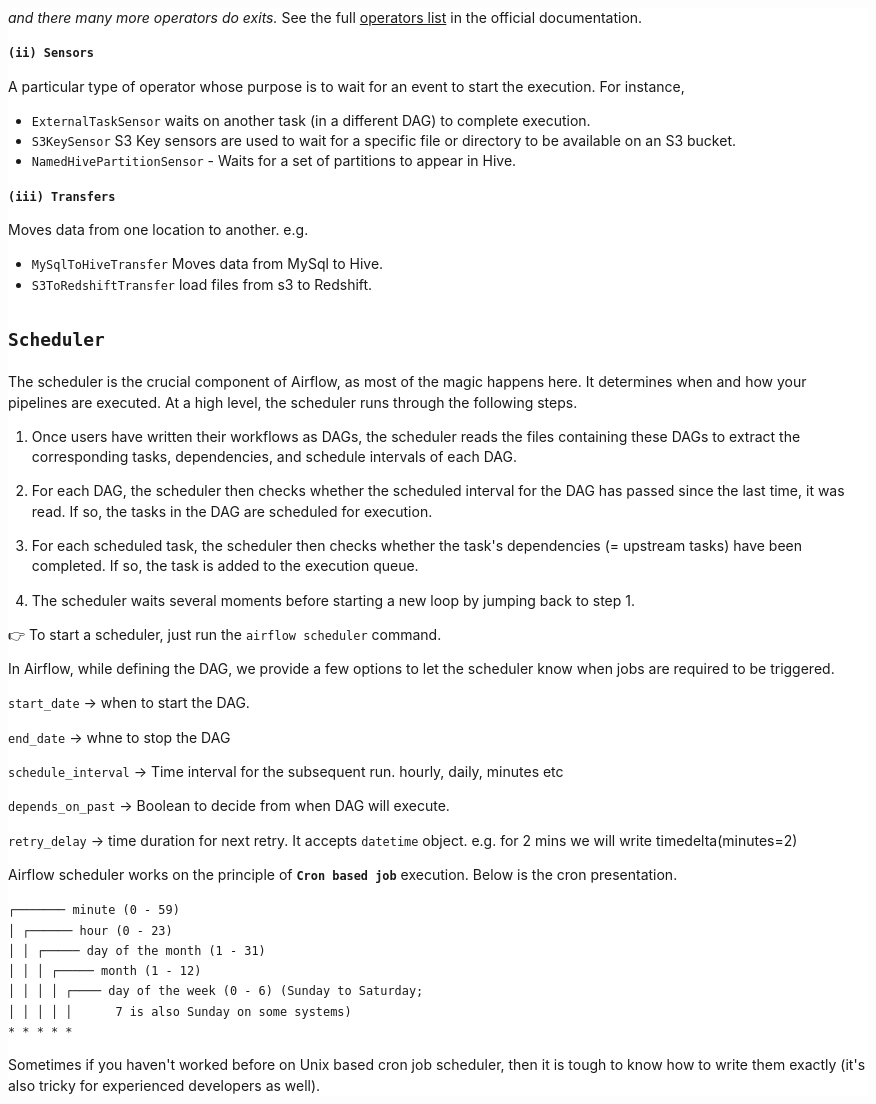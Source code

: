 *and there many more operators do exits.* See the full [operators list](https://airflow.apache.org/docs/apache-airflow/stable/_api/airflow/operators/index.html) in the official documentation.

**`(ii) Sensors`**

A particular type of operator whose purpose is to wait for an event to start the execution.
For instance, 
    
- `ExternalTaskSensor` waits on another task (in a different DAG) to complete execution.
- `S3KeySensor` S3 Key sensors are used to wait for a specific file or directory to be available on an S3 bucket.
- `NamedHivePartitionSensor` - Waits for a set of partitions to appear in Hive. 

**`(iii) Transfers`**

Moves data from one location to another. e.g.

- `MySqlToHiveTransfer` Moves data from MySql to Hive.
- `S3ToRedshiftTransfer` load files from s3 to Redshift.

## **`Scheduler`**

The scheduler is the crucial component of Airflow, as most of the magic happens here. It determines when and how your pipelines are executed. At a high level, the scheduler runs through the following steps.

1. Once users have written their workflows as DAGs, the scheduler reads the files containing these DAGs to extract the corresponding tasks, dependencies, and schedule intervals of each DAG.

2. For each DAG, the scheduler then checks whether the scheduled interval for the DAG has passed since the last time, it was read. If so, the tasks in the DAG are scheduled for execution.

3. For each scheduled task, the scheduler then checks whether the task's dependencies (= upstream tasks) have been completed. If so, the task is added to the execution queue.

4. The scheduler waits several moments before starting a new loop by jumping back to step 1.

👉 To start a scheduler, just run the `airflow scheduler` command. 

In Airflow, while defining the DAG, we provide a few options to let the scheduler know when jobs are required to be triggered.

`start_date` -> when to start the DAG.

`end_date` -> whne to stop the DAG

`schedule_interval` -> Time interval for the subsequent run. hourly, daily, minutes etc

`depends_on_past` -> Boolean to decide from when DAG will execute.

`retry_delay` -> time duration for next retry. It accepts `datetime` object. e.g. for 2 mins we will write timedelta(minutes=2)

Airflow scheduler works on the principle of **`Cron based job`** execution. Below is the cron presentation.

```
┌─────── minute (0 - 59)
│ ┌────── hour (0 - 23)
│ │ ┌───── day of the month (1 - 31)
│ │ │ ┌───── month (1 - 12)
│ │ │ │ ┌──── day of the week (0 - 6) (Sunday to Saturday;
│ │ │ │ │      7 is also Sunday on some systems)
* * * * *

```
Sometimes if you haven't worked before on Unix based cron job scheduler, then it is tough to know how to write them exactly
(it's also tricky for experienced developers as well).
